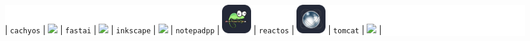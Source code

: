 |          `cachyos`           |        <img src="./assets/cachyos-auto.svg" width="48">         |          `fastai`           |        <img src="./assets/fastai-auto.svg" width="48">         |          `inkscape`           |        <img src="./assets/inkscape-auto.svg" width="48">         |          `notepadpp`           |        <img src="./assets/notepadpp-auto.svg" width="48">         |          `reactos`           |        <img src="./assets/reactos-auto.svg" width="48">         |          `tomcat`           |        <img src="./assets/tomcat-auto.svg" width="48">         |